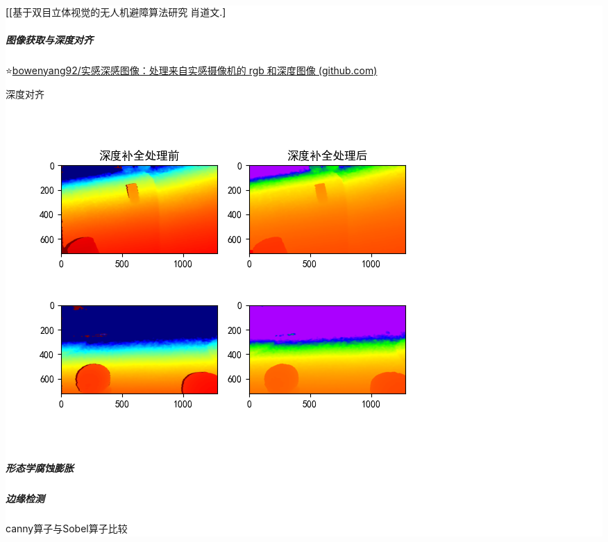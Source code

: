 [[基于双目立体视觉的无人机避障算法研究 肖道文.]

##### 图像获取与深度对齐

:star:[bowenyang92/实感深感图像：处理来自实感摄像机的 rgb 和深度图像 (github.com)](https://github.com/bowenyang92/RealsenseDepthImage)

深度对齐

![image-20220420004801262](%E6%88%91%E4%BB%AC%E7%9A%84%E5%B7%A5%E4%BD%9C.assets/image-20220420004801262.png)


##### 形态学腐蚀膨胀

##### 边缘检测

canny算子与Sobel算子比较
